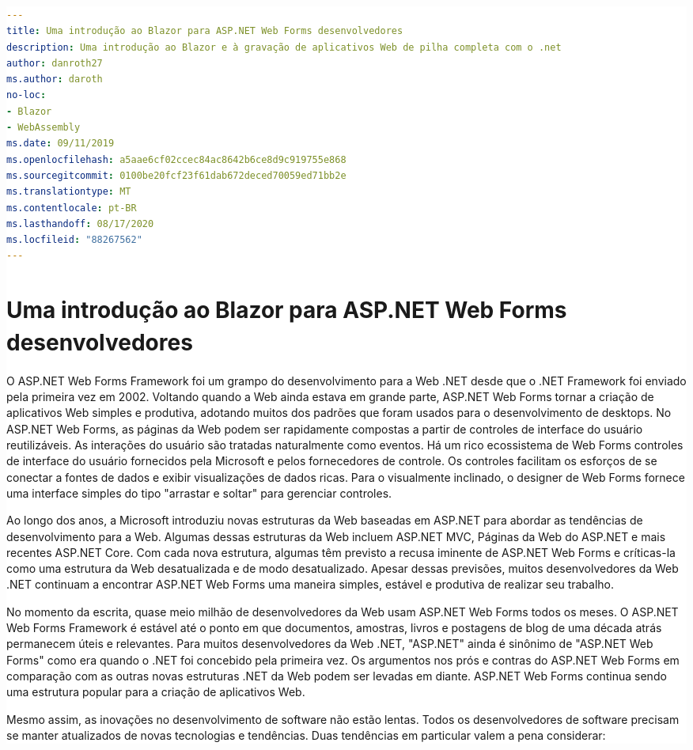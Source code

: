 ```yaml
---
title: Uma introdução ao Blazor para ASP.NET Web Forms desenvolvedores
description: Uma introdução ao Blazor e à gravação de aplicativos Web de pilha completa com o .net
author: danroth27
ms.author: daroth
no-loc:
- Blazor
- WebAssembly
ms.date: 09/11/2019
ms.openlocfilehash: a5aae6cf02ccec84ac8642b6ce8d9c919755e868
ms.sourcegitcommit: 0100be20fcf23f61dab672deced70059ed71bb2e
ms.translationtype: MT
ms.contentlocale: pt-BR
ms.lasthandoff: 08/17/2020
ms.locfileid: "88267562"
---
```

# <a name="an-introduction-to-no-locblazor-for-aspnet-web-forms-developers"></a>Uma introdução ao Blazor para ASP.NET Web Forms desenvolvedores

O ASP.NET Web Forms Framework foi um grampo do desenvolvimento para a Web .NET desde que o .NET Framework foi enviado pela primeira vez em 2002. Voltando quando a Web ainda estava em grande parte, ASP.NET Web Forms tornar a criação de aplicativos Web simples e produtiva, adotando muitos dos padrões que foram usados para o desenvolvimento de desktops. No ASP.NET Web Forms, as páginas da Web podem ser rapidamente compostas a partir de controles de interface do usuário reutilizáveis. As interações do usuário são tratadas naturalmente como eventos. Há um rico ecossistema de Web Forms controles de interface do usuário fornecidos pela Microsoft e pelos fornecedores de controle. Os controles facilitam os esforços de se conectar a fontes de dados e exibir visualizações de dados ricas. Para o visualmente inclinado, o designer de Web Forms fornece uma interface simples do tipo "arrastar e soltar" para gerenciar controles.

Ao longo dos anos, a Microsoft introduziu novas estruturas da Web baseadas em ASP.NET para abordar as tendências de desenvolvimento para a Web. Algumas dessas estruturas da Web incluem ASP.NET MVC, Páginas da Web do ASP.NET e mais recentes ASP.NET Core. Com cada nova estrutura, algumas têm previsto a recusa iminente de ASP.NET Web Forms e críticas-la como uma estrutura da Web desatualizada e de modo desatualizado. Apesar dessas previsões, muitos desenvolvedores da Web .NET continuam a encontrar ASP.NET Web Forms uma maneira simples, estável e produtiva de realizar seu trabalho.

No momento da escrita, quase meio milhão de desenvolvedores da Web usam ASP.NET Web Forms todos os meses. O ASP.NET Web Forms Framework é estável até o ponto em que documentos, amostras, livros e postagens de blog de uma década atrás permanecem úteis e relevantes. Para muitos desenvolvedores da Web .NET, "ASP.NET" ainda é sinônimo de "ASP.NET Web Forms" como era quando o .NET foi concebido pela primeira vez. Os argumentos nos prós e contras do ASP.NET Web Forms em comparação com as outras novas estruturas .NET da Web podem ser levadas em diante. ASP.NET Web Forms continua sendo uma estrutura popular para a criação de aplicativos Web.

Mesmo assim, as inovações no desenvolvimento de software não estão lentas. Todos os desenvolvedores de software precisam se manter atualizados de novas tecnologias e tendências. Duas tendências em particular valem a pena considerar:
